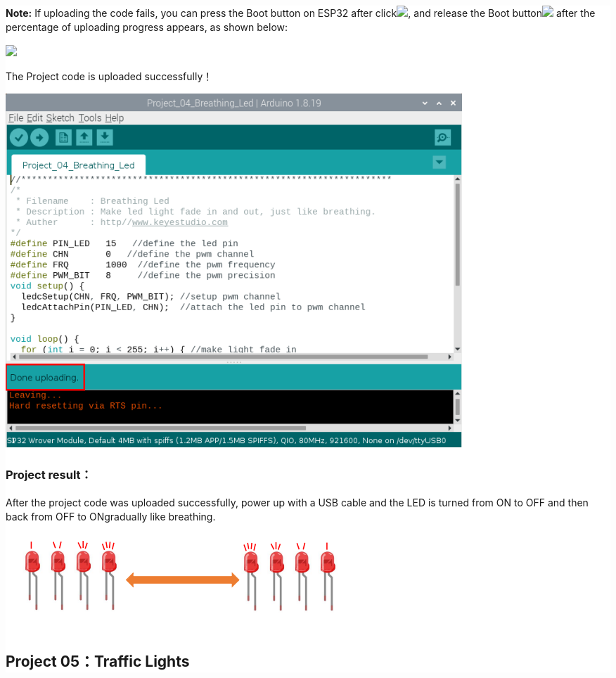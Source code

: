 **Note:** If uploading the code fails, you can press the Boot button on ESP32 after click![](/media/d09c4a31563f04a42d451e7bc1a5fb8a.png), and release the Boot
button![](/media/dc77bfcf5851c8f43aab6cbe7cec7920.png) after the percentage of uploading progress
appears, as shown below:

![](/media/157ee2e7687559d9812d24edec758150.png)

The Project code is uploaded successfully！

![image-20231110133928714](./media/image-20231110133928714.png)

### Project result：

After the project code was uploaded successfully, power up with a USB cable and the LED is turned from ON to OFF and then back from OFF to ONgradually like breathing.

![](./media/image-20230522094859243.png)
## Project 05：Traffic Lights
